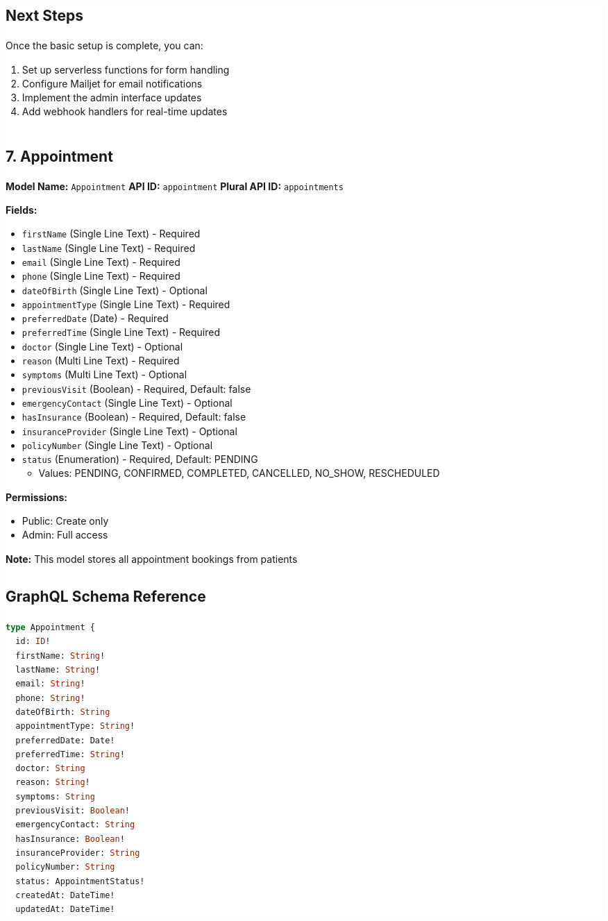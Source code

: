 ## Next Steps

Once the basic setup is complete, you can:
1. Set up serverless functions for form handling
2. Configure Mailjet for email notifications
3. Implement the admin interface updates
4. Add webhook handlers for real-time updates
#
## 7. Appointment

**Model Name:** `Appointment`
**API ID:** `appointment`
**Plural API ID:** `appointments`

**Fields:**
- `firstName` (Single Line Text) - Required
- `lastName` (Single Line Text) - Required
- `email` (Single Line Text) - Required
- `phone` (Single Line Text) - Required
- `dateOfBirth` (Single Line Text) - Optional
- `appointmentType` (Single Line Text) - Required
- `preferredDate` (Date) - Required
- `preferredTime` (Single Line Text) - Required
- `doctor` (Single Line Text) - Optional
- `reason` (Multi Line Text) - Required
- `symptoms` (Multi Line Text) - Optional
- `previousVisit` (Boolean) - Required, Default: false
- `emergencyContact` (Single Line Text) - Optional
- `hasInsurance` (Boolean) - Required, Default: false
- `insuranceProvider` (Single Line Text) - Optional
- `policyNumber` (Single Line Text) - Optional
- `status` (Enumeration) - Required, Default: PENDING
  - Values: PENDING, CONFIRMED, COMPLETED, CANCELLED, NO_SHOW, RESCHEDULED

**Permissions:**
- Public: Create only
- Admin: Full access

**Note:** This model stores all appointment bookings from patients

## GraphQL Schema Reference

```graphql
type Appointment {
  id: ID!
  firstName: String!
  lastName: String!
  email: String!
  phone: String!
  dateOfBirth: String
  appointmentType: String!
  preferredDate: Date!
  preferredTime: String!
  doctor: String
  reason: String!
  symptoms: String
  previousVisit: Boolean!
  emergencyContact: String
  hasInsurance: Boolean!
  insuranceProvider: String
  policyNumber: String
  status: AppointmentStatus!
  createdAt: DateTime!
  updatedAt: DateTime!
```